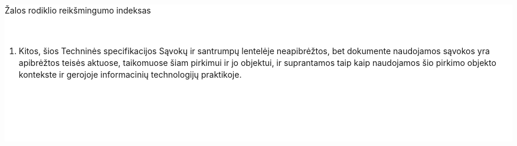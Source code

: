 </td>
<td width="76%">
<p>Žalos rodiklio reik&scaron;mingumo indeksas</p>
</td>
</tr>
</tbody>
</table>
<p>&nbsp;</p>
<ol>
<li>Kitos, &scaron;ios Techninės specifikacijos Sąvokų ir santrumpų lentelėje neapibrėžtos, bet dokumente naudojamos sąvokos yra apibrėžtos teisės aktuose, taikomuose &scaron;iam pirkimui ir jo objektui, ir suprantamos taip kaip naudojamos &scaron;io pirkimo objekto kontekste ir gerojoje informacinių technologijų praktikoje.</li>
</ol>
<p>&nbsp;</p>
<p>&nbsp;</p>
<p><strong>&nbsp;</strong></p>

